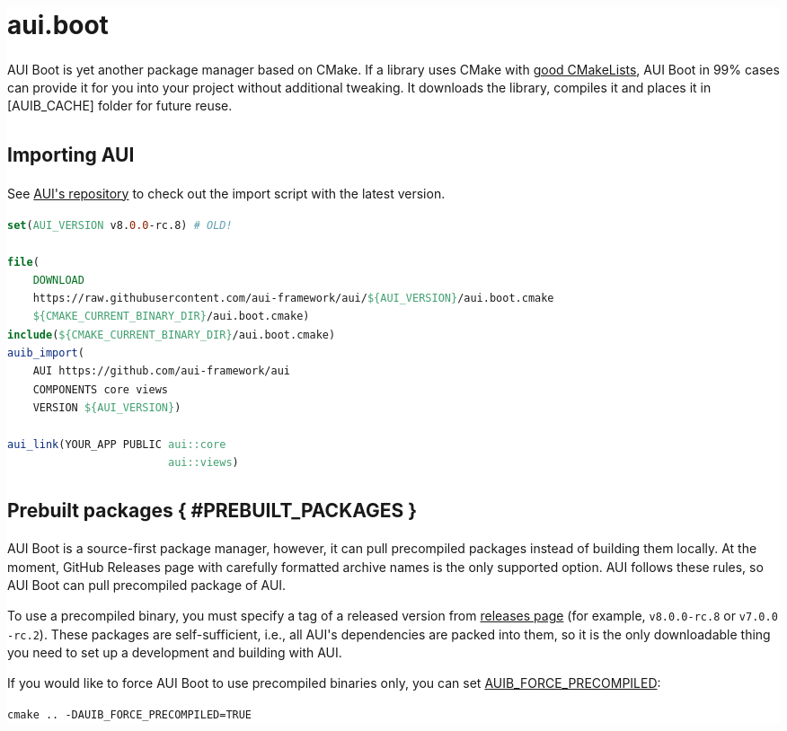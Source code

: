 # aui.boot



AUI Boot is yet another package manager based on CMake. If a library uses CMake with
[good CMakeLists](https://github.com/cpm-cmake/CPM.cmake/wiki/Preparing-projects-for-CPM.cmake), AUI Boot in 99% cases
can provide it for you into your project without additional tweaking. It downloads the library, compiles it and places
it in [AUIB_CACHE] folder for future reuse.

## Importing AUI

See [AUI's repository](https://github.com/aui-framework/aui) to check out the import script with the latest version.

```cmake
set(AUI_VERSION v8.0.0-rc.8) # OLD!

file(
    DOWNLOAD 
    https://raw.githubusercontent.com/aui-framework/aui/${AUI_VERSION}/aui.boot.cmake 
    ${CMAKE_CURRENT_BINARY_DIR}/aui.boot.cmake)
include(${CMAKE_CURRENT_BINARY_DIR}/aui.boot.cmake)
auib_import(
    AUI https://github.com/aui-framework/aui 
    COMPONENTS core views
    VERSION ${AUI_VERSION})

aui_link(YOUR_APP PUBLIC aui::core
                         aui::views)
```

## Prebuilt packages { #PREBUILT_PACKAGES }

AUI Boot is a source-first package manager, however, it can pull precompiled packages instead of building them locally.
At the moment, GitHub Releases page with carefully formatted archive names is the only supported option. AUI follows
these rules, so AUI Boot can pull precompiled package of AUI.

To use a precompiled binary, you must specify a tag of a released version from
[releases page](https://github.com/aui-framework/aui/releases) (for example, `v8.0.0-rc.8` or `v7.0.0-rc.2`). These packages
are self-sufficient, i.e., all AUI's dependencies are packed into them, so it is the only downloadable thing you need to
set up a development and building with AUI.

If you would like to force AUI Boot to use precompiled binaries only, you can set [AUIB_FORCE_PRECOMPILED](#AUIB_FORCE_PRECOMPILED):

```shell
cmake .. -DAUIB_FORCE_PRECOMPILED=TRUE
```
